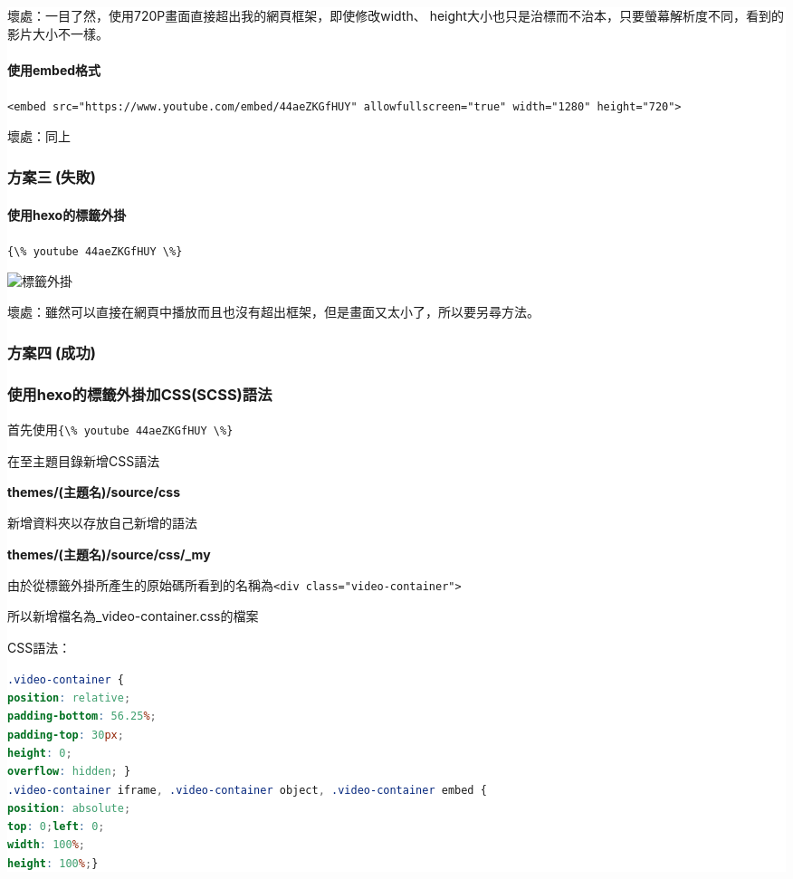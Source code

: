 <p>

壞處：一目了然，使用720P畫面直接超出我的網頁框架，即使修改width、 height大小也只是治標而不治本，只要螢幕解析度不同，看到的影片大小不一樣。

#### 使用embed格式

`<embed src="https://www.youtube.com/embed/44aeZKGfHUY" allowfullscreen="true" width="1280" height="720">`



<embed src="https://www.youtube.com/embed/44aeZKGfHUY" allowfullscreen="true" width="1280" height="720">

<p>

壞處：同上



### 方案三 (失敗)

#### 使用hexo的標籤外掛

`{\% youtube 44aeZKGfHUY \%}`

![標籤外掛](https://i.imgur.com/inVpFnV.jpg)

<p>

壞處：雖然可以直接在網頁中播放而且也沒有超出框架，但是畫面又太小了，所以要另尋方法。



### 方案四 (成功)

### 使用hexo的標籤外掛加CSS(SCSS)語法

首先使用`{\% youtube 44aeZKGfHUY \%}`

在至主題目錄新增CSS語法

**themes/(主題名)/source/css**

新增資料夾以存放自己新增的語法 

**themes/(主題名)/source/css/_my**

由於從標籤外掛所產生的原始碼所看到的名稱為`<div class="video-container">`

所以新增檔名為_video-container.css的檔案

CSS語法：

```CSS
.video-container {
position: relative;
padding-bottom: 56.25%;
padding-top: 30px;
height: 0;
overflow: hidden; }
.video-container iframe, .video-container object, .video-container embed {
position: absolute;
top: 0;left: 0;
width: 100%;
height: 100%;}
```
